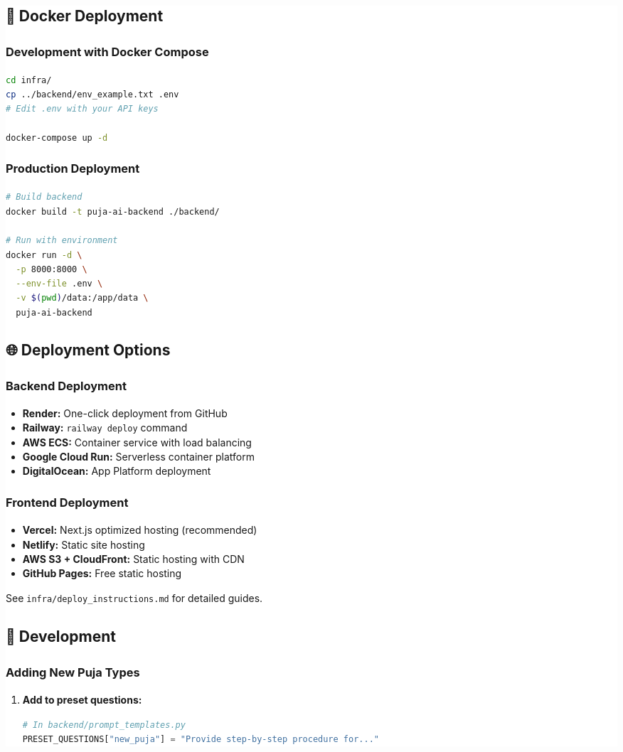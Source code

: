 ## 🐳 Docker Deployment

### Development with Docker Compose

```bash
cd infra/
cp ../backend/env_example.txt .env
# Edit .env with your API keys

docker-compose up -d
```

### Production Deployment

```bash
# Build backend
docker build -t puja-ai-backend ./backend/

# Run with environment
docker run -d \
  -p 8000:8000 \
  --env-file .env \
  -v $(pwd)/data:/app/data \
  puja-ai-backend
```

## 🌐 Deployment Options

### Backend Deployment

- **Render:** One-click deployment from GitHub
- **Railway:** `railway deploy` command
- **AWS ECS:** Container service with load balancing
- **Google Cloud Run:** Serverless container platform
- **DigitalOcean:** App Platform deployment

### Frontend Deployment

- **Vercel:** Next.js optimized hosting (recommended)
- **Netlify:** Static site hosting
- **AWS S3 + CloudFront:** Static hosting with CDN
- **GitHub Pages:** Free static hosting

See `infra/deploy_instructions.md` for detailed guides.

## 🔧 Development

### Adding New Puja Types

1. **Add to preset questions:**
   ```python
   # In backend/prompt_templates.py
   PRESET_QUESTIONS["new_puja"] = "Provide step-by-step procedure for..."
   ```

